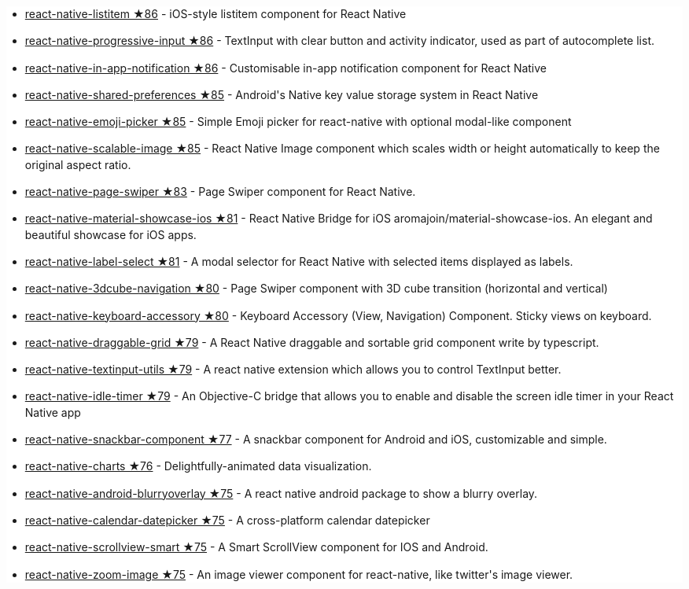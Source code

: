 *   [react-native-listitem ★86](https://github.com/dancormier/react-native-listitem) - iOS-style listitem component for React Native
    
*   [react-native-progressive-input ★86](https://github.com/khaiql/react-native-progressive-input) - TextInput with clear button and activity indicator, used as part of autocomplete list.
    
*   [react-native-in-app-notification ★86](https://github.com/robcalcroft/react-native-in-app-notification) - Customisable in-app notification component for React Native
    
*   [react-native-shared-preferences ★85](https://github.com/sriraman/react-native-shared-preferences) - Android's Native key value storage system in React Native
    
*   [react-native-emoji-picker ★85](https://github.com/yonahforst/react-native-emoji-picker) - Simple Emoji picker for react-native with optional modal-like component
    
*   [react-native-scalable-image ★85](https://github.com/ihor/react-native-scalable-image) - React Native Image component which scales width or height automatically to keep the original aspect ratio.
    
*   [react-native-page-swiper ★83](https://github.com/fixt/react-native-page-swiper) - Page Swiper component for React Native.
    
*   [react-native-material-showcase-ios ★81](https://github.com/prscX/react-native-material-showcase-ios) - React Native Bridge for iOS aromajoin/material-showcase-ios. An elegant and beautiful showcase for iOS apps.
    
*   [react-native-label-select ★81](https://github.com/Tinysymphony/react-native-label-select) - A modal selector for React Native with selected items displayed as labels.
    
*   [react-native-3dcube-navigation ★80](https://github.com/zehfernandes/react-native-3dcube-navigation) - Page Swiper component with 3D cube transition (horizontal and vertical)
    
*   [react-native-keyboard-accessory ★80](https://github.com/ardaogulcan/react-native-keyboard-accessory) - Keyboard Accessory (View, Navigation) Component. Sticky views on keyboard.
    
*   [react-native-draggable-grid ★79](https://github.com/SHISME/react-native-draggable-grid) - A React Native draggable and sortable grid component write by typescript.
    
*   [react-native-textinput-utils ★79](https://github.com/DickyT/react-native-textinput-utils) - A react native extension which allows you to control TextInput better.
    
*   [react-native-idle-timer ★79](https://github.com/marcshilling/react-native-idle-timer) - An Objective-C bridge that allows you to enable and disable the screen idle timer in your React Native app
    
*   [react-native-snackbar-component ★77](https://github.com/SiDevesh/React-Native-SnackBar-Component) - A snackbar component for Android and iOS, customizable and simple.
    
*   [react-native-charts ★76](https://github.com/PrazAs/react-native-charts) - Delightfully-animated data visualization.
    
*   [react-native-android-blurryoverlay ★75](https://github.com/kwaak/react-native-android-blurryoverlay) - A react native android package to show a blurry overlay.
    
*   [react-native-calendar-datepicker ★75](https://github.com/vlad-doru/react-native-calendar-datepicker) - A cross-platform calendar datepicker
    
*   [react-native-scrollview-smart ★75](https://github.com/bolket/react-native-scrollview-smart) - A Smart ScrollView component for IOS and Android.
    
*   [react-native-zoom-image ★75](https://github.com/Tinysymphony/react-native-zoom-image) - An image viewer component for react-native, like twitter's image viewer.
    
